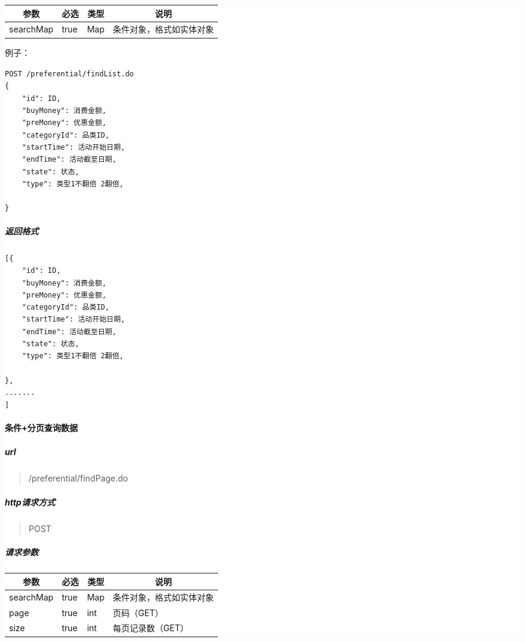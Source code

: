 | 参数        | 必选   | 类型   | 说明           |
| --------- | ---- | ---- | ------------ |
| searchMap | true | Map  | 条件对象，格式如实体对象 |

例子：

```
POST /preferential/findList.do
{
	"id": ID,
	"buyMoney": 消费金额,
	"preMoney": 优惠金额,
	"categoryId": 品类ID,
	"startTime": 活动开始日期,
	"endTime": 活动截至日期,
	"state": 状态,
	"type": 类型1不翻倍 2翻倍,

}
```

##### 返回格式

```
[{
	"id": ID,
	"buyMoney": 消费金额,
	"preMoney": 优惠金额,
	"categoryId": 品类ID,
	"startTime": 活动开始日期,
	"endTime": 活动截至日期,
	"state": 状态,
	"type": 类型1不翻倍 2翻倍,

},
.......
]
```



#### 条件+分页查询数据  

##### url

> /preferential/findPage.do

##### http请求方式

> POST

##### 请求参数

| 参数        | 必选   | 类型   | 说明           |
| --------- | ---- | ---- | ------------ |
| searchMap | true | Map  | 条件对象，格式如实体对象 |
| page      | true | int  | 页码（GET）      |
| size      | true | int  | 每页记录数（GET）   |
